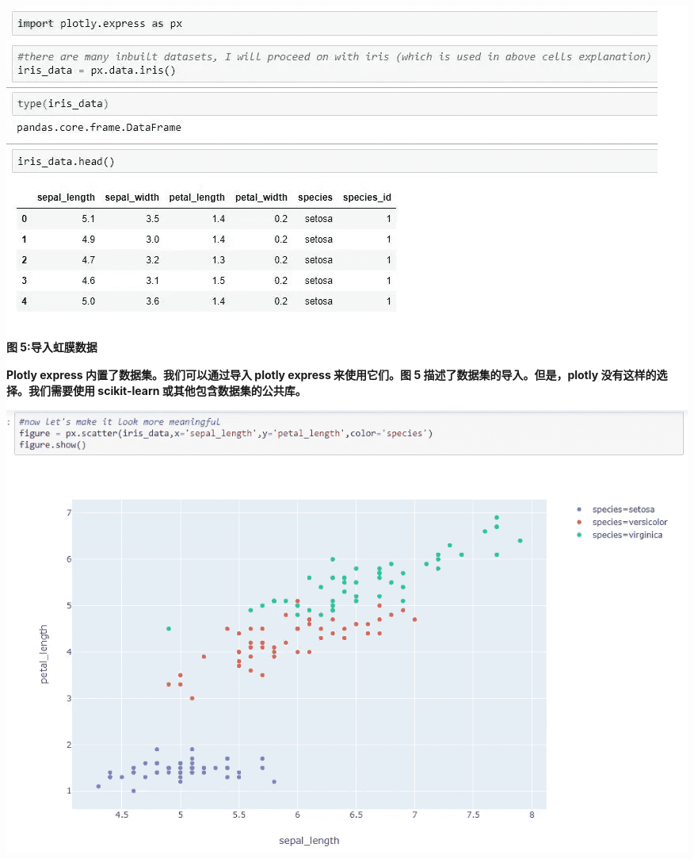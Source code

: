 ****![](img/8fce0868e5b215022a54cdf051e1070e.png)****

****图 5:导入虹膜数据****

****Plotly express 内置了数据集。我们可以通过导入 plotly express 来使用它们。图 5 描述了数据集的导入。但是，plotly 没有这样的选择。我们需要使用 scikit-learn 或其他包含数据集的公共库。****

****![](img/1bc4a6482fb75f2477ceab495d31c584.png)****
